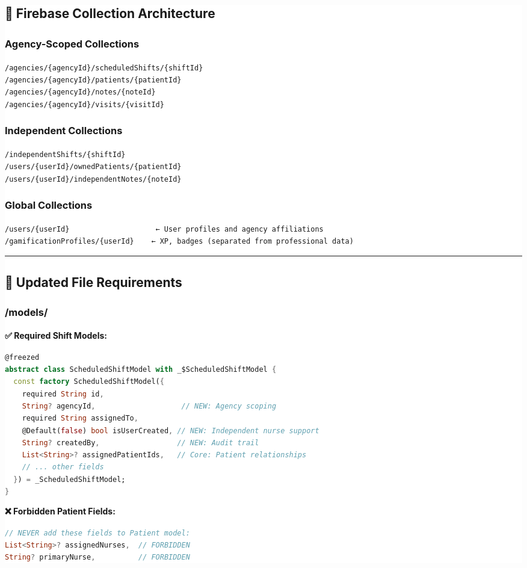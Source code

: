 
## 🔄 Firebase Collection Architecture

### **Agency-Scoped Collections**
```
/agencies/{agencyId}/scheduledShifts/{shiftId}
/agencies/{agencyId}/patients/{patientId}
/agencies/{agencyId}/notes/{noteId}
/agencies/{agencyId}/visits/{visitId}
```

### **Independent Collections**
```
/independentShifts/{shiftId}
/users/{userId}/ownedPatients/{patientId}
/users/{userId}/independentNotes/{noteId}
```

### **Global Collections**
```
/users/{userId}                    ← User profiles and agency affiliations
/gamificationProfiles/{userId}    ← XP, badges (separated from professional data)
```

---

## 📁 Updated File Requirements

### **/models/**

**✅ Required Shift Models:**
```dart
@freezed
abstract class ScheduledShiftModel with _$ScheduledShiftModel {
  const factory ScheduledShiftModel({
    required String id,
    String? agencyId,                    // NEW: Agency scoping
    required String assignedTo,
    @Default(false) bool isUserCreated, // NEW: Independent nurse support
    String? createdBy,                  // NEW: Audit trail
    List<String>? assignedPatientIds,   // Core: Patient relationships
    // ... other fields
  }) = _ScheduledShiftModel;
}
```

**❌ Forbidden Patient Fields:**
```dart
// NEVER add these fields to Patient model:
List<String>? assignedNurses,  // FORBIDDEN
String? primaryNurse,          // FORBIDDEN
```
